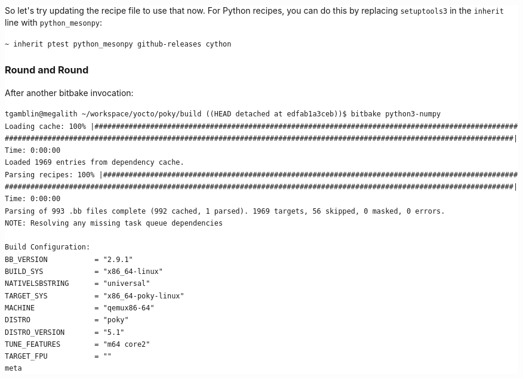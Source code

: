 So let's try updating the recipe file to use that now. For Python
recipes, you can do this by replacing `setuptools3` in the `inherit`
line with `python_mesonpy`:

```
~ inherit ptest python_mesonpy github-releases cython
```

### Round and Round

After another bitbake invocation:

```
tgamblin@megalith ~/workspace/yocto/poky/build ((HEAD detached at edfab1a3ceb))$ bitbake python3-numpy                                                                                                                                                        
Loading cache: 100% |##########################################################################################################################################################################################################################| Time: 0:00:00
Loaded 1969 entries from dependency cache.                                                                                                                                                                                                                    
Parsing recipes: 100% |########################################################################################################################################################################################################################| Time: 0:00:00
Parsing of 993 .bb files complete (992 cached, 1 parsed). 1969 targets, 56 skipped, 0 masked, 0 errors.                                                                                                                                                       
NOTE: Resolving any missing task queue dependencies                                                                                                                                                                                                           
                                                                                                                                                                                                                                                              
Build Configuration:                                                                                                                                                                                                                                          
BB_VERSION           = "2.9.1"                                                                                                                                                                                                                                
BUILD_SYS            = "x86_64-linux"                                                                                                                                                                                                                         
NATIVELSBSTRING      = "universal"                                                                                                                                                                                                                            
TARGET_SYS           = "x86_64-poky-linux"                                                                                                                                                                                                                    
MACHINE              = "qemux86-64"                                                                                                                                                                                                                           
DISTRO               = "poky"                                                                                                                                                                                                                                 
DISTRO_VERSION       = "5.1"                                                                                                                                                                                                                                  
TUNE_FEATURES        = "m64 core2"                                                                                                                                                                                                                            
TARGET_FPU           = ""                                                                                                                                                                                                                                     
meta                                                                                                                                                                                                                                                          
```